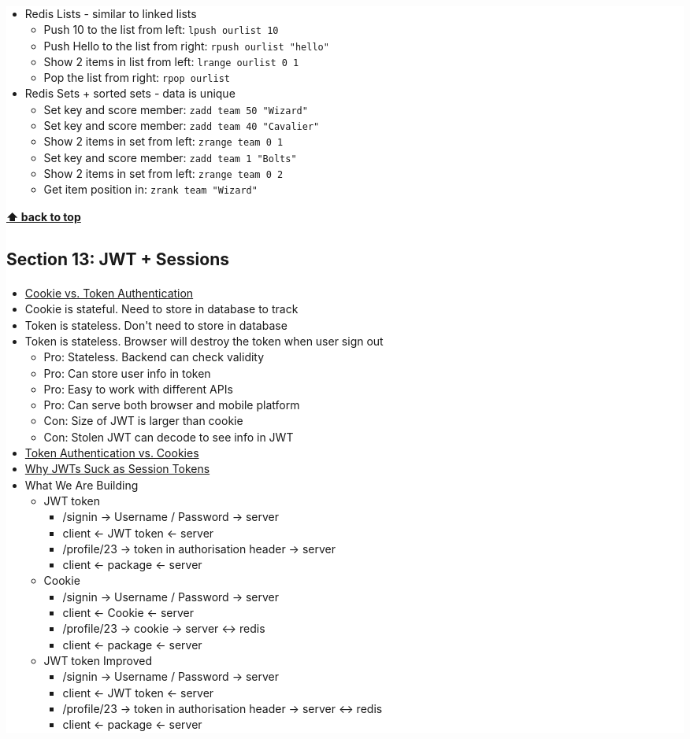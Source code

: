   - Redis Lists - similar to linked lists
    - Push 10 to the list from left: `lpush ourlist 10`
    - Push Hello to the list from right: `rpush ourlist "hello"`
    - Show 2 items in list from left: `lrange ourlist 0 1`
    - Pop the list from right: `rpop ourlist`
  - Redis Sets + sorted sets - data is unique
    - Set key and score member: `zadd team 50 "Wizard"`
    - Set key and score member: `zadd team 40 "Cavalier"`
    - Show 2 items in set from left: `zrange team 0 1`
    - Set key and score member: `zadd team 1 "Bolts"`
    - Show 2 items in set from left: `zrange team 0 2`
    - Get item position in: `zrank team "Wizard"`

**[⬆ back to top](#table-of-contents)**

## **Section 13: JWT + Sessions**

- [Cookie vs. Token Authentication](https://dzone.com/articles/cookies-vs-tokens-the-definitive-guide)
- Cookie is stateful. Need to store in database to track
- Token is stateless. Don't need to store in database
- Token is stateless. Browser will destroy the token when user sign out
  - Pro: Stateless. Backend can check validity
  - Pro: Can store user info in token
  - Pro: Easy to work with different APIs
  - Pro: Can serve both browser and mobile platform
  - Con: Size of JWT is larger than cookie
  - Con: Stolen JWT can decode to see info in JWT
- [Token Authentication vs. Cookies](https://stackoverflow.com/questions/17000835/token-authentication-vs-cookies)
- [Why JWTs Suck as Session Tokens](https://scotch.io/bar-talk/why-jwts-suck-as-session-tokens)
- What We Are Building
  - JWT token
    - /signin -> Username / Password -> server
    - client <- JWT token <- server
    - /profile/23 -> token in authorisation header -> server
    - client <- package <- server
  - Cookie
    - /signin -> Username / Password -> server
    - client <- Cookie <- server
    - /profile/23 -> cookie -> server <-> redis
    - client <- package <- server
  - JWT token Improved
    - /signin -> Username / Password -> server
    - client <- JWT token <- server
    - /profile/23 -> token in authorisation header -> server <-> redis
    - client <- package <- server
